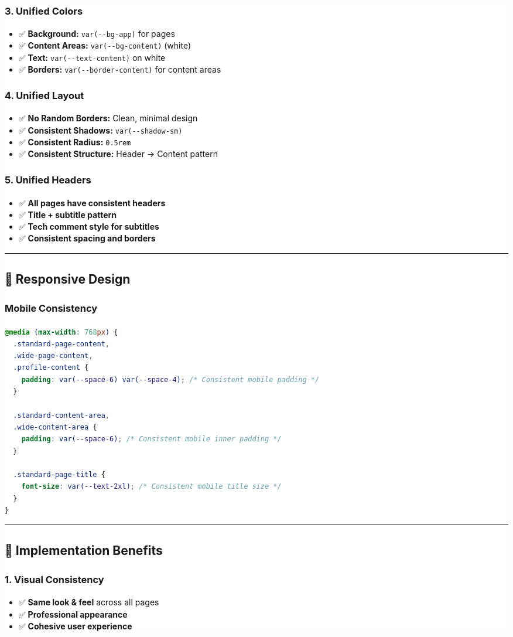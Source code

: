 ### **3. Unified Colors**
- ✅ **Background:** `var(--bg-app)` for pages
- ✅ **Content Areas:** `var(--bg-content)` (white)
- ✅ **Text:** `var(--text-content)` on white
- ✅ **Borders:** `var(--border-content)` for content areas

### **4. Unified Layout**
- ✅ **No Random Borders:** Clean, minimal design
- ✅ **Consistent Shadows:** `var(--shadow-sm)`
- ✅ **Consistent Radius:** `0.5rem`
- ✅ **Consistent Structure:** Header → Content pattern

### **5. Unified Headers**
- ✅ **All pages have consistent headers**
- ✅ **Title + subtitle pattern**
- ✅ **Tech comment style for subtitles**
- ✅ **Consistent spacing and borders**

---

## 📱 **Responsive Design**

### **Mobile Consistency**
```css
@media (max-width: 768px) {
  .standard-page-content,
  .wide-page-content,
  .profile-content {
    padding: var(--space-6) var(--space-4); /* Consistent mobile padding */
  }
  
  .standard-content-area,
  .wide-content-area {
    padding: var(--space-6); /* Consistent mobile inner padding */
  }
  
  .standard-page-title {
    font-size: var(--text-2xl); /* Consistent mobile title size */
  }
}
```

---

## 🔧 **Implementation Benefits**

### **1. Visual Consistency**
- ✅ **Same look & feel** across all pages
- ✅ **Professional appearance**
- ✅ **Cohesive user experience**
